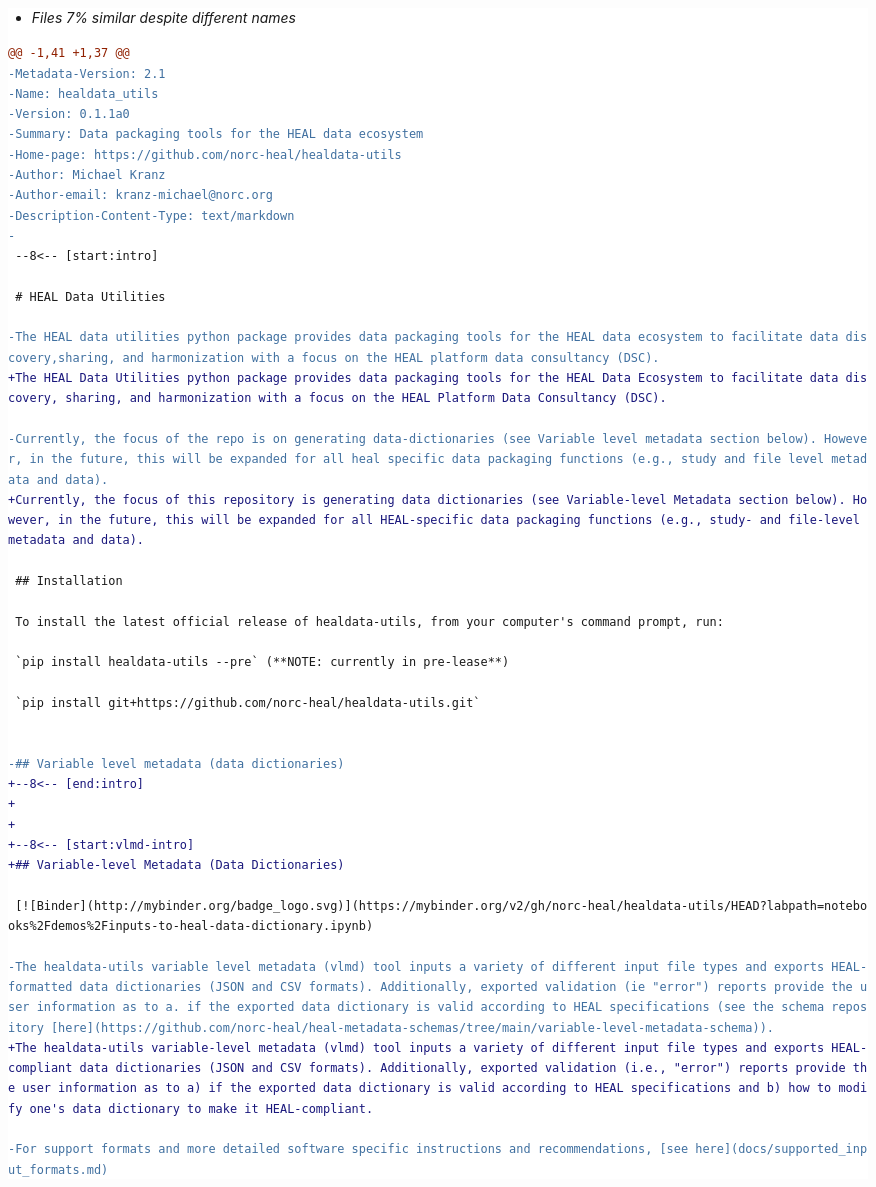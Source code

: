  * *Files 7% similar despite different names*

```diff
@@ -1,41 +1,37 @@
-Metadata-Version: 2.1
-Name: healdata_utils
-Version: 0.1.1a0
-Summary: Data packaging tools for the HEAL data ecosystem
-Home-page: https://github.com/norc-heal/healdata-utils
-Author: Michael Kranz
-Author-email: kranz-michael@norc.org
-Description-Content-Type: text/markdown
-
 --8<-- [start:intro]
 
 # HEAL Data Utilities
 
-The HEAL data utilities python package provides data packaging tools for the HEAL data ecosystem to facilitate data discovery,sharing, and harmonization with a focus on the HEAL platform data consultancy (DSC).
+The HEAL Data Utilities python package provides data packaging tools for the HEAL Data Ecosystem to facilitate data discovery, sharing, and harmonization with a focus on the HEAL Platform Data Consultancy (DSC).
  
-Currently, the focus of the repo is on generating data-dictionaries (see Variable level metadata section below). However, in the future, this will be expanded for all heal specific data packaging functions (e.g., study and file level metadata and data).
+Currently, the focus of this repository is generating data dictionaries (see Variable-level Metadata section below). However, in the future, this will be expanded for all HEAL-specific data packaging functions (e.g., study- and file-level metadata and data).
 
 ## Installation
 
 To install the latest official release of healdata-utils, from your computer's command prompt, run:
 
 `pip install healdata-utils --pre` (**NOTE: currently in pre-lease**)
 
 `pip install git+https://github.com/norc-heal/healdata-utils.git`
 
 
-## Variable level metadata (data dictionaries)
+--8<-- [end:intro]
+
+
+--8<-- [start:vlmd-intro]
+## Variable-level Metadata (Data Dictionaries)
 
 [![Binder](http://mybinder.org/badge_logo.svg)](https://mybinder.org/v2/gh/norc-heal/healdata-utils/HEAD?labpath=notebooks%2Fdemos%2Finputs-to-heal-data-dictionary.ipynb) 
 
-The healdata-utils variable level metadata (vlmd) tool inputs a variety of different input file types and exports HEAL-formatted data dictionaries (JSON and CSV formats). Additionally, exported validation (ie "error") reports provide the user information as to a. if the exported data dictionary is valid according to HEAL specifications (see the schema repository [here](https://github.com/norc-heal/heal-metadata-schemas/tree/main/variable-level-metadata-schema)).
+The healdata-utils variable-level metadata (vlmd) tool inputs a variety of different input file types and exports HEAL-compliant data dictionaries (JSON and CSV formats). Additionally, exported validation (i.e., "error") reports provide the user information as to a) if the exported data dictionary is valid according to HEAL specifications and b) how to modify one's data dictionary to make it HEAL-compliant.
 
-For support formats and more detailed software specific instructions and recommendations, [see here](docs/supported_input_formats.md)
```